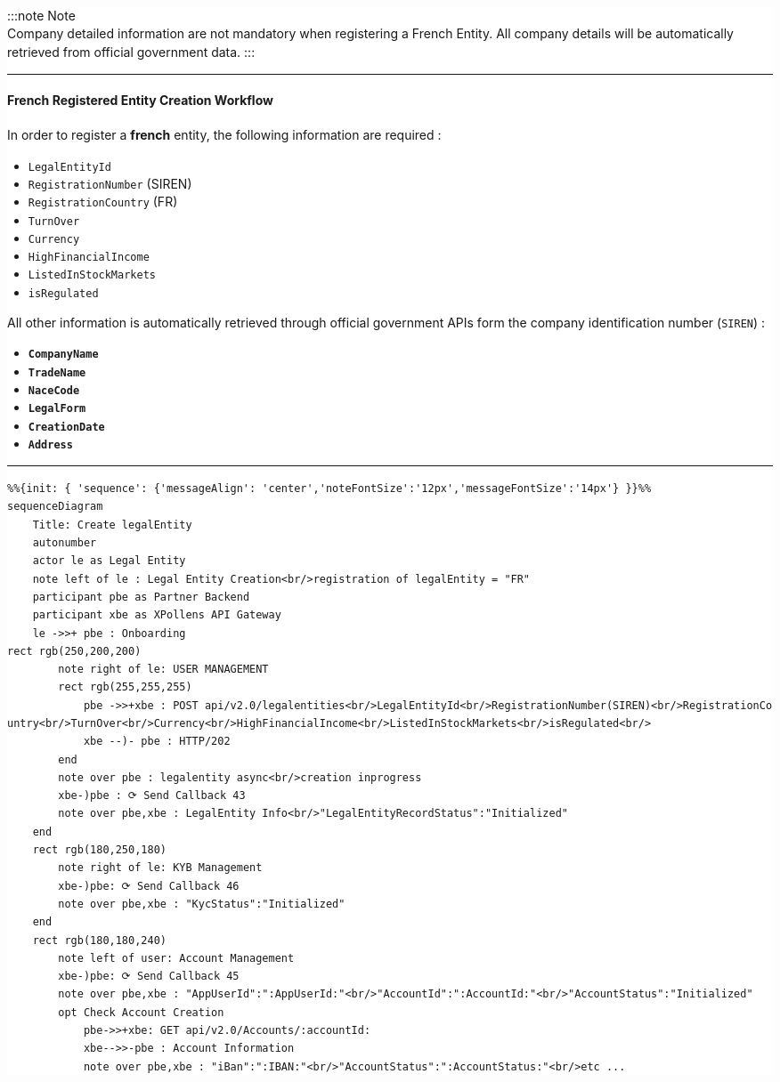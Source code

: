 :::note  Note  
Company detailed information are not mandatory when registering a French Entity.
All company details will be automatically retrieved from official government data.
:::

* * *
#### French Registered Entity Creation Workflow
In order to register a **french** entity, the following information are required :

* `LegalEntityId`
* `RegistrationNumber` (SIREN)
* `RegistrationCountry` (FR)
* `TurnOver`
* `Currency`
* `HighFinancialIncome`
* `ListedInStockMarkets`
* `isRegulated`

All other information is automatically retrieved through official government  APIs form the company identification number (`SIREN`) :

* **`CompanyName`**
* **`TradeName`**
* **`NaceCode`**
* **`LegalForm`**
* **`CreationDate`**
* **`Address`**

* * *
```mermaid
%%{init: { 'sequence': {'messageAlign': 'center','noteFontSize':'12px','messageFontSize':'14px'} }}%%
sequenceDiagram
	Title: Create legalEntity
	autonumber
	actor le as Legal Entity
	note left of le : Legal Entity Creation<br/>registration of legalEntity = "FR"
	participant pbe as Partner Backend
	participant xbe as XPollens API Gateway
	le ->>+ pbe : Onboarding
rect rgb(250,200,200)
		note right of le: USER MANAGEMENT
		rect rgb(255,255,255)
			pbe ->>+xbe : POST api/v2.0/legalentities<br/>LegalEntityId<br/>RegistrationNumber(SIREN)<br/>RegistrationCountry<br/>TurnOver<br/>Currency<br/>HighFinancialIncome<br/>ListedInStockMarkets<br/>isRegulated<br/>
			xbe --)- pbe : HTTP/202
		end
		note over pbe : legalentity async<br/>creation inprogress
		xbe-)pbe : ⟳ Send Callback 43
		note over pbe,xbe : LegalEntity Info<br/>"LegalEntityRecordStatus":"Initialized"
	end
	rect rgb(180,250,180)
		note right of le: KYB Management
		xbe-)pbe: ⟳ Send Callback 46
		note over pbe,xbe : "KycStatus":"Initialized"
	end	
	rect rgb(180,180,240)
		note left of user: Account Management
		xbe-)pbe: ⟳ Send Callback 45
		note over pbe,xbe : "AppUserId":":AppUserId:"<br/>"AccountId":":AccountId:"<br/>"AccountStatus":"Initialized"
		opt Check Account Creation
			pbe->>+xbe: GET api/v2.0/Accounts/:accountId:
			xbe-->>-pbe : Account Information
			note over pbe,xbe : "iBan":":IBAN:"<br/>"AccountStatus":":AccountStatus:"<br/>etc ...
```